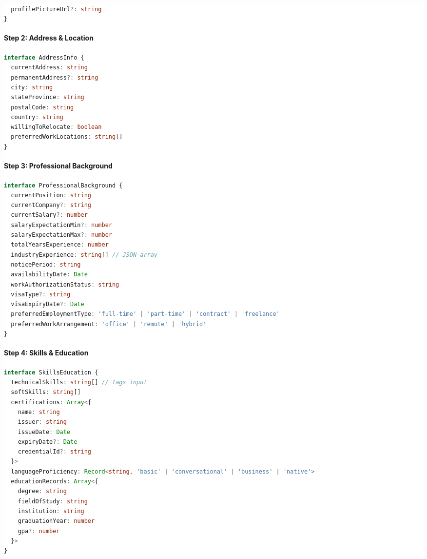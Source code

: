 ```typescript
  profilePictureUrl?: string
}
```

#### **Step 2: Address & Location**
```typescript
interface AddressInfo {
  currentAddress: string
  permanentAddress?: string
  city: string
  stateProvince: string
  postalCode: string
  country: string
  willingToRelocate: boolean
  preferredWorkLocations: string[]
}
```

#### **Step 3: Professional Background**
```typescript
interface ProfessionalBackground {
  currentPosition: string
  currentCompany?: string
  currentSalary?: number
  salaryExpectationMin?: number
  salaryExpectationMax?: number
  totalYearsExperience: number
  industryExperience: string[] // JSON array
  noticePeriod: string
  availabilityDate: Date
  workAuthorizationStatus: string
  visaType?: string
  visaExpiryDate?: Date
  preferredEmploymentType: 'full-time' | 'part-time' | 'contract' | 'freelance'
  preferredWorkArrangement: 'office' | 'remote' | 'hybrid'
}
```

#### **Step 4: Skills & Education**
```typescript
interface SkillsEducation {
  technicalSkills: string[] // Tags input
  softSkills: string[]
  certifications: Array<{
    name: string
    issuer: string
    issueDate: Date
    expiryDate?: Date
    credentialId?: string
  }>
  languageProficiency: Record<string, 'basic' | 'conversational' | 'business' | 'native'>
  educationRecords: Array<{
    degree: string
    fieldOfStudy: string
    institution: string
    graduationYear: number
    gpa?: number
  }>
}
```
